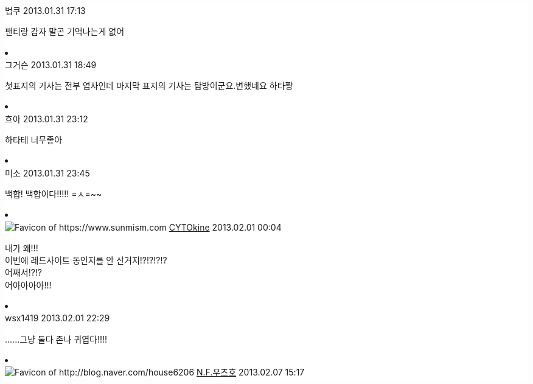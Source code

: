 <div class="jb-discuss jb-discuss-comment">
<div class="jb-discuss-information jb-discuss-information-comment">
<span class="jb-discuss-information-name">법쿠</span>
<span class="jb-discuss-information-date">2013.01.31 17:13 </span>
</div>
<p class="jb-discuss-content jb-discuss-content-comment">팬티랑 감자 말곤 기억나는게 없어</p>
</div>
</li>
<li class="rp_general" id="comment12224034">
<div class="jb-discuss jb-discuss-comment">
<div class="jb-discuss-information jb-discuss-information-comment">
<span class="jb-discuss-information-name">그거슨</span>
<span class="jb-discuss-information-date">2013.01.31 18:49 </span>
</div>
<p class="jb-discuss-content jb-discuss-content-comment">첫표지의 기사는 전부 염사인데 마지막 표지의 기사는 탐방이군요.변했네요 하타쨩</p>
</div>
</li>
<li class="rp_general" id="comment12224390">
<div class="jb-discuss jb-discuss-comment">
<div class="jb-discuss-information jb-discuss-information-comment">
<span class="jb-discuss-information-name">흐아</span>
<span class="jb-discuss-information-date">2013.01.31 23:12 </span>
</div>
<p class="jb-discuss-content jb-discuss-content-comment">하타테 너무좋아</p>
</div>
</li>
<li class="rp_general" id="comment12224446">
<div class="jb-discuss jb-discuss-comment">
<div class="jb-discuss-information jb-discuss-information-comment">
<span class="jb-discuss-information-name">미소</span>
<span class="jb-discuss-information-date">2013.01.31 23:45 </span>
</div>
<p class="jb-discuss-content jb-discuss-content-comment">백합! 백합이다!!!!! =ㅅ=~~</p>
</div>
</li>
<li class="rp_general" id="comment12224481">
<div class="jb-discuss jb-discuss-comment">
<div class="jb-discuss-information jb-discuss-information-comment">
<span class="jb-discuss-information-name"><img alt="Favicon of https://www.sunmism.com" height="16" onerror="this.onerror=null;this.parentNode.removeChild(this)" src="https://www.sunmism.com/favicon.ico" width="16"/> <a href="https://www.sunmism.com" onclick="return openLinkInNewWindow(this)"> CYTOkine</a><span class="tistoryProfileLayerTrigger" onclick='TistoryProfile.show(event, this, {"title":"CYTOkine = \uc2f8\uc774\ud1a0\uce74\uc778\uc774\ub77c\uace0 \uc77d\uc5b4\uc694","url":"https:\/\/yummy772.tistory.com","nickname":"CYTOkine","items":[]}); return false;'></span></span>
<span class="jb-discuss-information-date">2013.02.01 00:04 </span>
</div>
<p class="jb-discuss-content jb-discuss-content-comment">내가 왜!!!<br/>
이번에 레드사이트 동인지를 안 산거지!?!?!?!?<br/>
어째서!?!?<br/>
어아아아아!!!</p>
</div>
</li>
<li class="rp_general" id="comment12227531">
<div class="jb-discuss jb-discuss-comment">
<div class="jb-discuss-information jb-discuss-information-comment">
<span class="jb-discuss-information-name">wsx1419</span>
<span class="jb-discuss-information-date">2013.02.01 22:29 </span>
</div>
<p class="jb-discuss-content jb-discuss-content-comment">......그냥 둘다 존나 귀엽다!!!!</p>
</div>
</li>
<li class="rp_general" id="comment12241769">
<div class="jb-discuss jb-discuss-comment">
<div class="jb-discuss-information jb-discuss-information-comment">
<span class="jb-discuss-information-name"><img alt="Favicon of http://blog.naver.com/house6206" height="16" onerror="this.onerror=null;this.parentNode.removeChild(this)" src="http://blog.naver.com/favicon.ico" width="16"/> <a href="http://blog.naver.com/house6206" onclick="return openLinkInNewWindow(this)">N.F.우츠호</a></span>
<span class="jb-discuss-information-date">2013.02.07 15:17 </span>